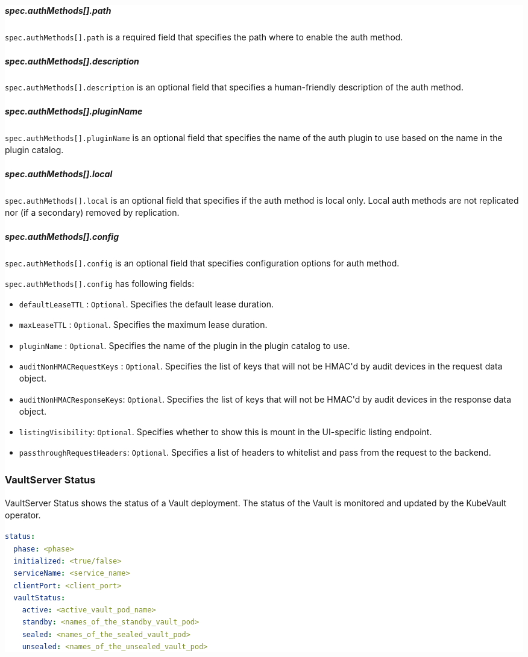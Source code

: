 ##### spec.authMethods[].path

`spec.authMethods[].path` is a required field that specifies the path where to enable the auth method.

##### spec.authMethods[].description

`spec.authMethods[].description` is an optional field that specifies a human-friendly description of the auth method.

##### spec.authMethods[].pluginName

`spec.authMethods[].pluginName` is an optional field that specifies the name of the auth plugin to use based on the name in the plugin catalog.

##### spec.authMethods[].local

`spec.authMethods[].local` is an optional field that specifies if the auth method is local only. Local auth methods are not replicated nor (if a secondary) removed by replication.

##### spec.authMethods[].config

`spec.authMethods[].config` is an optional field that specifies configuration options for auth method.

`spec.authMethods[].config` has following fields:

- `defaultLeaseTTL` : `Optional`. Specifies the default lease duration.

- `maxLeaseTTL` : `Optional`. Specifies the maximum lease duration.

- `pluginName` : `Optional`. Specifies the name of the plugin in the plugin catalog to use.

- `auditNonHMACRequestKeys` : `Optional`. Specifies the list of keys that will not be HMAC'd by audit devices in the request data object.

- `auditNonHMACResponseKeys`: `Optional`. Specifies the list of keys that will not be HMAC'd by audit devices in the response data object.

- `listingVisibility`: `Optional`.  Specifies whether to show this is mount in the UI-specific listing endpoint.

- `passthroughRequestHeaders`: `Optional`. Specifies a list of headers to whitelist and pass from the request to the backend.

### VaultServer Status

VaultServer Status shows the status of a Vault deployment. The status of the Vault is monitored and updated by the KubeVault operator.

```yaml
status:
  phase: <phase>
  initialized: <true/false>
  serviceName: <service_name>
  clientPort: <client_port>
  vaultStatus:
    active: <active_vault_pod_name>
    standby: <names_of_the_standby_vault_pod>
    sealed: <names_of_the_sealed_vault_pod>
    unsealed: <names_of_the_unsealed_vault_pod>
```
